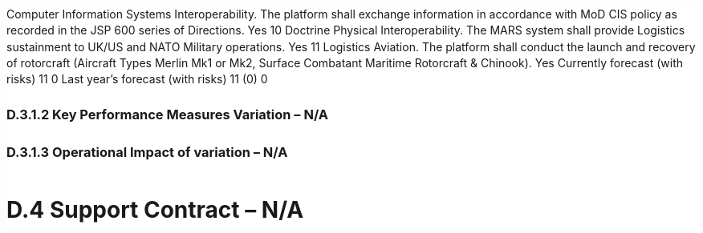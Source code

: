 <td>Computer Information Systems Interoperability. The platform shall exchange information in accordance with MoD CIS policy as recorded in the JSP 600 series of Directions.</td>
<td>Yes</td>
<td></td>
</tr>
<tr>
<td>10</td>
<td>Doctrine</td>
<td>Physical Interoperability. The MARS system shall provide Logistics sustainment to UK/US and NATO Military operations.</td>
<td>Yes</td>
<td></td>
</tr>
<tr>
<td>11</td>
<td>Logistics</td>
<td>Aviation. The platform shall conduct the launch and recovery of rotorcraft (Aircraft Types Merlin Mk1 or Mk2, Surface Combatant Maritime Rotorcraft &amp; Chinook).</td>
<td>Yes</td>
<td></td>
</tr>
<tr>
<td colspan="3">Currently forecast (with risks)</td>
<td>11</td>
<td>0</td>
</tr>
<tr>
<td colspan="3">Last year’s forecast (with risks)</td>
<td>11 (0)</td>
<td>0</td>
</tr>
</tbody>
</table>

### D.3.1.2 Key Performance Measures Variation – N/A

### D.3.1.3 Operational Impact of variation – N/A

# D.4 Support Contract – N/A
